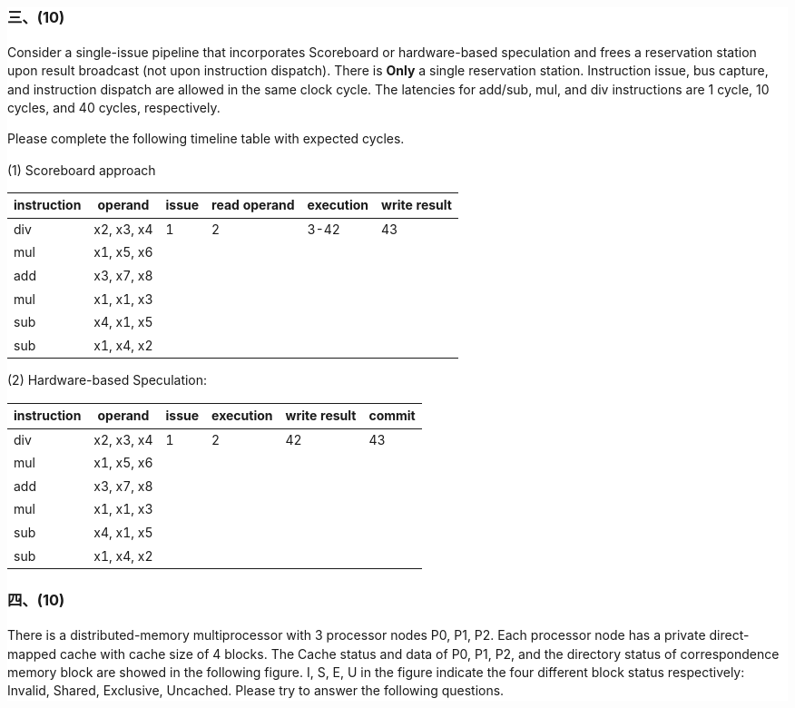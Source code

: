 ### 三、(10)

Consider a single-issue pipeline that incorporates Scoreboard or hardware-based speculation and frees a reservation station upon result broadcast (not upon instruction dispatch). There is **Only** a single reservation station. Instruction issue, bus capture, and instruction dispatch are allowed in the same clock cycle. The latencies for add/sub, mul, and div instructions are 1 cycle, 10 cycles, and 40 cycles, respectively.

Please complete the following timeline table with expected cycles.

(1) Scoreboard approach

| instruction | operand       | issue | read operand | execution | write result |
|-------------|---------------|-------|--------------|-----------|--------------|
| div         | x2, x3, x4    | 1     | 2            | 3-42      | 43           |
| mul         | x1, x5, x6    |       |              |           |              |
| add         | x3, x7, x8    |       |              |           |              |
| mul         | x1, x1, x3    |       |              |           |              |
| sub         | x4, x1, x5    |       |              |           |              |
| sub         | x1, x4, x2    |       |              |           |              |

(2) Hardware-based Speculation:

| instruction | operand       | issue | execution | write result | commit |
|-------------|---------------|-------|-----------|--------------|--------|
| div         | x2, x3, x4    | 1     | 2         | 42           | 43     |
| mul         | x1, x5, x6    |       |           |              |        |
| add         | x3, x7, x8    |       |           |              |        |
| mul         | x1, x1, x3    |       |           |              |        |
| sub         | x4, x1, x5    |       |           |              |        |
| sub         | x1, x4, x2    |       |           |              |        |


### 四、(10)

There is a distributed-memory multiprocessor with 3 processor nodes P0, P1, P2. Each processor node has a private direct-mapped cache with cache size of 4 blocks. The Cache status and data of P0, P1, P2, and the directory status of correspondence memory block are showed in the following figure. I, S, E, U in the figure indicate the four different block status respectively: Invalid, Shared, Exclusive, Uncached. Please try to answer the following questions.
